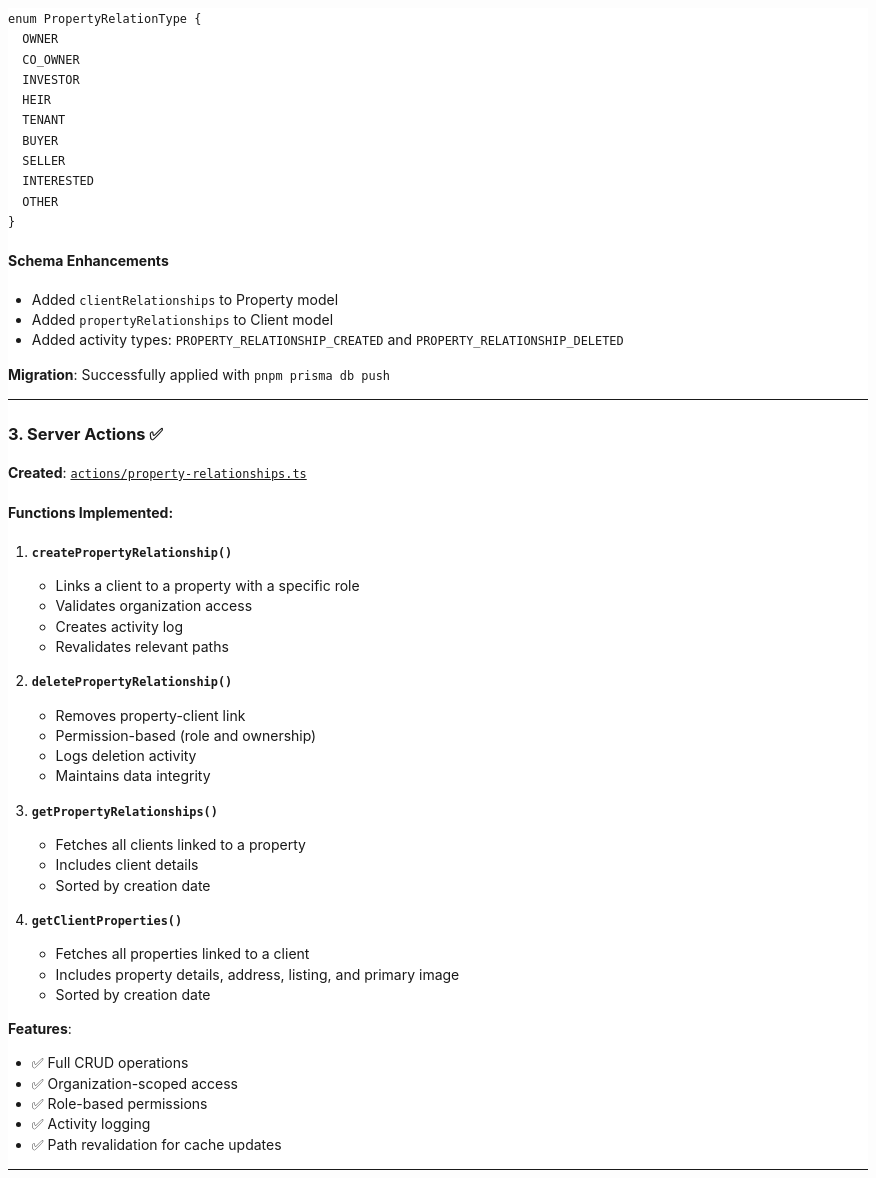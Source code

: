 ```prisma
enum PropertyRelationType {
  OWNER
  CO_OWNER
  INVESTOR
  HEIR
  TENANT
  BUYER
  SELLER
  INTERESTED
  OTHER
}
```

#### Schema Enhancements
- Added `clientRelationships` to Property model
- Added `propertyRelationships` to Client model
- Added activity types: `PROPERTY_RELATIONSHIP_CREATED` and `PROPERTY_RELATIONSHIP_DELETED`

**Migration**: Successfully applied with `pnpm prisma db push`

---

### 3. Server Actions ✅

**Created**: [`actions/property-relationships.ts`](actions/property-relationships.ts)

#### Functions Implemented:

1. **`createPropertyRelationship()`**
   - Links a client to a property with a specific role
   - Validates organization access
   - Creates activity log
   - Revalidates relevant paths

2. **`deletePropertyRelationship()`**
   - Removes property-client link
   - Permission-based (role and ownership)
   - Logs deletion activity
   - Maintains data integrity

3. **`getPropertyRelationships()`**
   - Fetches all clients linked to a property
   - Includes client details
   - Sorted by creation date

4. **`getClientProperties()`**
   - Fetches all properties linked to a client
   - Includes property details, address, listing, and primary image
   - Sorted by creation date

**Features**:
- ✅ Full CRUD operations
- ✅ Organization-scoped access
- ✅ Role-based permissions
- ✅ Activity logging
- ✅ Path revalidation for cache updates

---